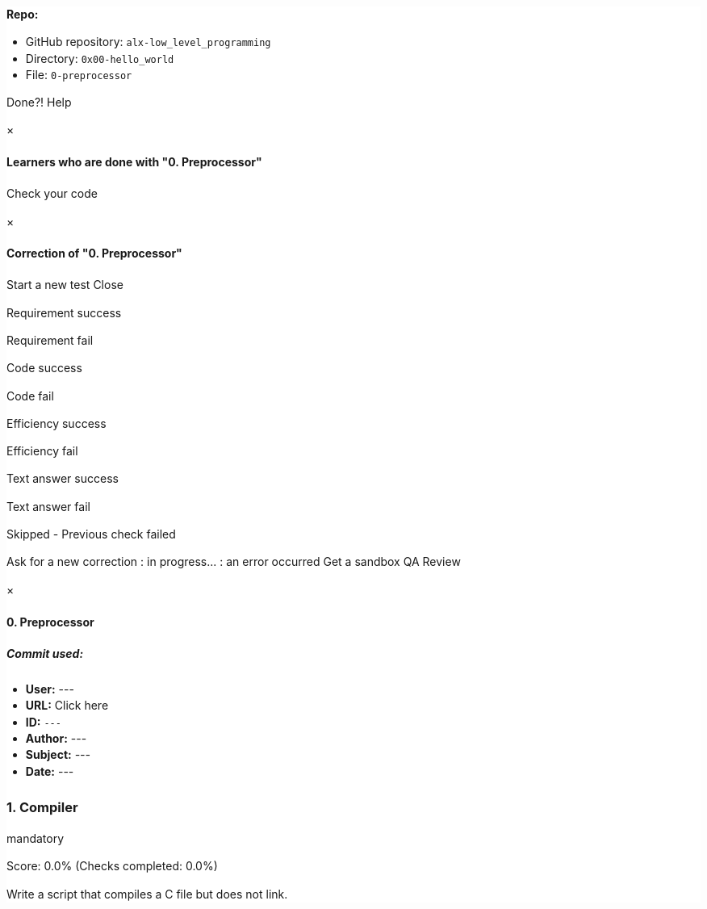 
**Repo:**

*   GitHub repository: `alx-low_level_programming`
*   Directory: `0x00-hello_world`
*   File: `0-preprocessor`

Done?! Help

×

#### Learners who are done with "0. Preprocessor"

Check your code

×

#### Correction of "0. Preprocessor"

Start a new test Close

Requirement success

Requirement fail

Code success

Code fail

Efficiency success

Efficiency fail

Text answer success

Text answer fail

Skipped - Previous check failed

Ask for a new correction : in progress... : an error occurred Get a sandbox QA Review

×

#### 0\. Preprocessor

##### Commit used:

*   **User:** \---
*   **URL:** Click here
*   **ID:** `---`
*   **Author:** \---
*   **Subject:** _\---_
*   **Date:** \---

### 1\. Compiler

mandatory

Score: 0.0% (Checks completed: 0.0%)

Write a script that compiles a C file but does not link.
